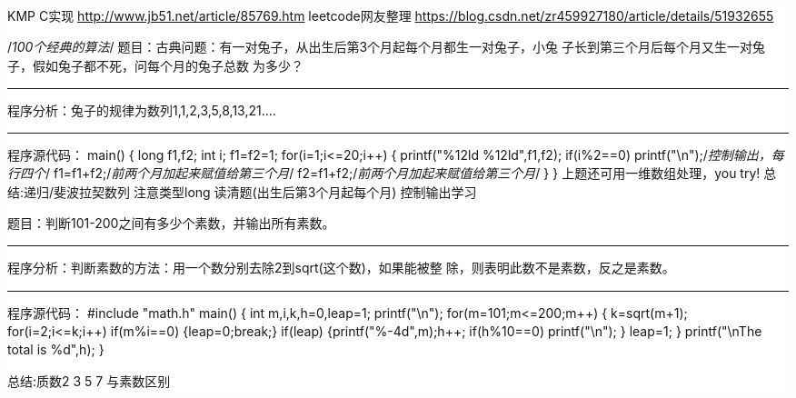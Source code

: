KMP C实现 http://www.jb51.net/article/85769.htm
leetcode网友整理 https://blog.csdn.net/zr459927180/article/details/51932655

/*100个经典的算法*/ 
题目：古典问题：有一对兔子，从出生后第3个月起每个月都生一对兔子，小兔
子长到第三个月后每个月又生一对兔子，假如兔子都不死，问每个月的兔子总数
为多少？
__________________________________________________________________
程序分析：兔子的规律为数列1,1,2,3,5,8,13,21....
___________________________________________________________________
程序源代码：
main()
{
long f1,f2;
int i;
f1=f2=1;
for(i=1;i<=20;i++)
{ printf("%12ld %12ld",f1,f2);
if(i%2==0) printf("\n");/*控制输出，每行四个*/
f1=f1+f2;/*前两个月加起来赋值给第三个月*/
f2=f1+f2;/*前两个月加起来赋值给第三个月*/
}
} 
上题还可用一维数组处理，you try!
总结:递归/斐波拉契数列 注意类型long 读清题(出生后第3个月起每个月) 控制输出学习

题目：判断101-200之间有多少个素数，并输出所有素数。
__________________________________________________________________
程序分析：判断素数的方法：用一个数分别去除2到sqrt(这个数)，如果能被整
除，则表明此数不是素数，反之是素数。
___________________________________________________________________
程序源代码：
#include "math.h"
main()
{
int m,i,k,h=0,leap=1;
printf("\n");
for(m=101;m<=200;m++)
{ k=sqrt(m+1);
for(i=2;i<=k;i++)
if(m%i==0)
{leap=0;break;}
if(leap) {printf("%-4d",m);h++;
if(h%10==0)
printf("\n");
}
leap=1;
}
printf("\nThe total is %d",h);
} 

总结:质数2 3 5 7 与素数区别
